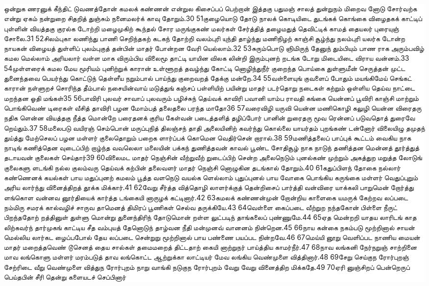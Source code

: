ஒன்றுக ணரனுக் கீந்திட் டுவணத்தோன் கமலக் கண்ணன்
என்றுல கிசைப்பப் பெற்றான் இத்தகு பதுமஞ் சாலத்
துன்றுநம் மிறைவ னோடு சோர்வற்க என்று ஏகம்
நன்றுறை சிதறித் துஞ்சும் நனைமலர்க் காவு தோறும்.30 51குழையொடு தோடு நாலக் கொடியிடை துடங்கக் கொங்கை
விழைதகக் காட்டிப் புள்ளின் வியத்தகு குரல்க டோற்றி
மழைமுகிற் கூந்தல் சோர மருங்குகண் மலர்கள் சேர்த்தித்
தழைமதுத் தெவிட்டிக் காமத் தையலர் புரையுஞ் சோலை.31 52சிலம்புகா லணிந்து பாணி செறிந்தகற் கடகந் தோற்றி
வலம்புரி யுந்தி தாழ்ந்து மணிநிழற் காஞ்சி சூழ்ந்து
நலம்புரி யலர்க டோன்ற நாயகன் விழையத் துள்ளிப்
புலம்புகுத் தன்பின் மாதர் போன்றன வேரி யெல்லாம்.32 53சுரும்பொடு ஞிமிருந் தேனுந் தும்பியும் பாண ராக அரும்பவிழ் கமல மெல்லாம் அரியலார் வள்ள மாக விரும்பிய விலைமூ தாட்டி யாயின விலக லின்றி இரும்புனற் றடங்க டோறு மிடையிடை விராய வன்னம்.33 54முள்ளரைக் கமல மேய மூரியம் புனிற்றுக் காரான்
உள்ளூறத் தவழ்ந்து கோட்டி னொழிந்துநீர் குறைந்த பொய்கை
துள்ளுமீன் செருத்தன் முட்ட துனைந்தவை பெயர்ந்து கொட்டுந்
தெள்ளீய நறும்பால் பாய்ந்து குறைவறத் தேக்கு மன்றே.34 55வள்ளையுங் குவளைப் போதும் மயங்கிமேய் செங்கட் காரான்
நள்ளுறச் சொரிந்த தீம்பால் நசையின்வாய் மடுத்துங் கஞ்சப்
பள்ளியிற் பயின்று மாதர் படர்தொறு நடைகள் கற்றும்
ஒள்ளிய தெய்வ நாட்டை மறந்தன ஓதி மங்கள்35 56பாவிரி புலவர் சாவாப் புலவரும் பழிச்சுந் தெய்வக்
காவிரி பவானி யாம்ப ராவதி கங்கை யென்னப்
பூவிரி காஞ்சி மாற்றும் பொங்கிவெண் டிரைகள் வீசித்
தாவிரி பழன மோம்பத் தலைதலை பரந்த மாதோ36 57வரைவிழி யருவி யென்ன மணிகொழி கலுழி யென்ன
விரைதரு நதிக ளென்ன வியத்தகு நீத்த மொன்றே
பரைதனக் குரிய கேள்வன் படைத்தளித் தழிப்போர் பானின்
றுரைதரு மூவ ரென்னப் படுவதொத் துரைவே றெய்தும்.37 58மலைபடு வயிரஞ் செம்பொன் மருப்புநித் திலஞ்சந் தாதி
அலையினிற் கவர்ந்து கொல்லை யாயர்தம் புறங்கண் டன்னோர்
விலையிழு தமுதந் துய்த்து மேற்செலப் பழன மள்ளர்
குலைதொறும் பறைக ளார்ப்பக் கொமென வெதிர்சென் றாரால்.38 59மணித்தலைப் பாப்புக் கூட்டம் வைகிய நாக நாடிங்
கணித்தென வுடைப்பிற் றாழ்ந்த வவலெலா மலையின் பக்கந்
துணித்தவன் காவல் பூண்ட சோதிசூழ் நாக நாடுந்
தணித்தன மென்னத் தூர்த்துத் தடாயவன் குலைகள் செய்தார்39 60விலைமட மாதர் நெஞ்சின் வீற்றுவீற் றுடைப்பிற் சென்ற
அலைநெடும் புனல்கண் முற்றும் அகத்துற மறுத்த லோடுங்
குலைகளு ளடங்கி நல்ல குலம்வரு தெய்வக் கற்பின்
தலைவளர் மாதர் நெஞ்சி னொழுகின தடங்கால் தோறும்.40 61கதுப்பிளந் தோகை நல்லார் கண்ணெனக் கயல்கள் பாய
மதுப்புனற் கமலம் பூத்த வளநெடு வயல்க ளெல்லாம்
புதுப்புனல் பாய வோகை பொங்கிய கருங்கை மள்ளர்
வெதுப்புறும் அரிய லார்ந்து வினைத்திறத் தூக்க மிக்கார்.41 62வேறு
சீர்த்த வித்தொழி லாளர்க்குத் தென்றிசைப்
பார்த்தி வன்விரை யாக்கலி பாறுமென்
றோர்த்து ளங்கொள வன்னவ னூர்தியைக்
கார்த்த டங்கையி னாருழக் கட்டினார்.42 63கமலக் கண்ணன்முன் றோன்றிய காளைகை
யமருக் கேற்றவ லப்படை நம்மிரு
சமரக் கால்வழிச் சாருவ தாமெனத்
திமிரப் பூணிகள் செல்வ தருக்கியே.43 64வெள்ளை கைப்படை வீற்றுற நந்தகோன்
பிள்ளை நீருட் பிறந்ததோற் றத்தினுள்
துள்ளு மொன்று துனைந்திரிந் தோடுமொன்
றள்ள லுட்படிந் தாங்கலைப் புண்ணுமே.44 65ஏத மென்றறி யாதய லாரிடங்
காத லிற்கவர்ந் தார்முகங் காட்டிய
சீத வம்புயத் தேனொடுந் தாழ்வன
நீதி மன்முனவ் வானனம் நின்றென.45 66நாய கன்கை நகம்படு மூற்றினால்
சாயன் மெல்லிய லார்கட ழைப்பபோல்
தேய லப்படை சென்றுறு மூற்றினால்
பாய பண்ணை பயப்பட நின்றவே.46 67மெய்யி னூறு வெளிப்பட நாணிய
மையன் மாதர் மறைத்தவெண் டூசெனத்
தைய சால்கள் தமைமறைத் திட்டதாற்
கையி னாற்றுநர் பாய்த்திய காமர்நீர்.47 68நாவ லங்கனி நேர்நறுஞ் சாற்றினை
மாவ லங்கொளு மள்ளர் மரம்படுத்
தாவ லங்கொட்ட ஆற்றுக்கா லாட்டியர்
மேவ லங்கிய வெண்முளை வித்தினார்.48 69சேறு செய்குந ரோர்புறஞ் சேற்ரிடை
வீறு வெண்முளை வித்துந ரோர்புறம்
நாறு வாங்கி நடுகுந ரோர்புறம்
வேறு வேறு வினைத்திற மிக்கதே.49 70ஏரி னுஞ்சிறப் பென்றெருப் பெய்தபின்
சீரி தென்று களையடச் செப்பினார்